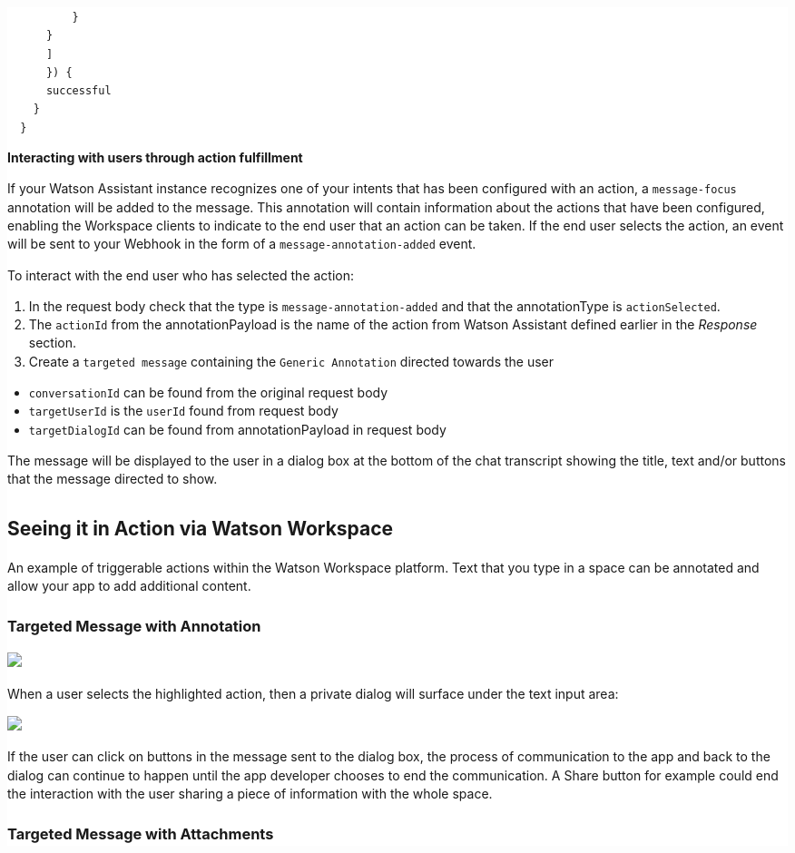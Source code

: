 ```
          }
      }
      ]
      }) {
      successful
    }
  }
```

**Interacting with users through action fulfillment**

If your Watson Assistant instance recognizes one of your intents that has been configured with an action, a `message-focus` annotation will be added to the message. This annotation will contain information about the actions that have been configured, enabling the Workspace clients to indicate to the end user that an action can be taken. If the end user selects the action, an event will be sent to your Webhook in the form of a `message-annotation-added` event.

To interact with the end user who has selected the action:

1. In the request body check that the type is `message-annotation-added` and that the annotationType is `actionSelected`.
2. The `actionId` from the annotationPayload is the name of the action from Watson Assistant defined earlier in the  _Response_ section.
3. Create a `targeted message` containing the `Generic Annotation` directed towards the user

  * `conversationId` can be found from the original request body
  * `targetUserId` is the `userId` found from request body
  * `targetDialogId` can be found from annotationPayload in request body

The message will be displayed to the user in a dialog box at the bottom of the chat transcript showing the title, text and/or buttons that the message directed to show.

## Seeing it in Action via Watson Workspace

An example of triggerable actions within the Watson Workspace platform. Text that you type in a space can be annotated and allow your app to add additional content.

### Targeted Message with Annotation

<img src="../images/FulfillmentExample.png" style="height:50px;text-align:center;" />

When a user selects the highlighted action, then a private dialog will surface under the text input area:

<img src="../images/FulfillmentDialogExample.png" style="height:150px;text-align:center;" />

If the user can click on buttons in the message sent to the dialog box, the process of communication to the app and back to the dialog can continue to happen until the app developer chooses to end the communication. A Share button for example could end the interaction with the user sharing a piece of information with the whole space.

### Targeted Message with Attachments

